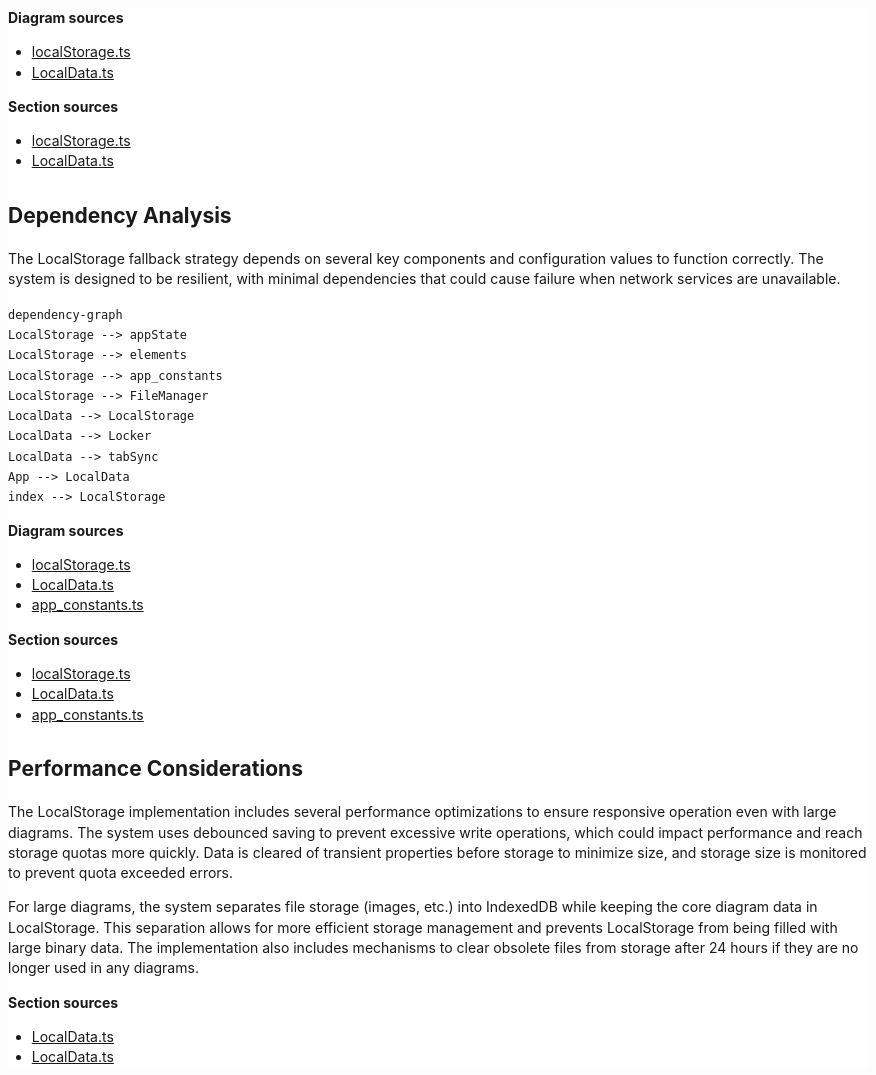 **Diagram sources**
- [localStorage.ts](file://excalidraw-app/data/localStorage.ts)
- [LocalData.ts](file://excalidraw-app/data/LocalData.ts)

**Section sources**
- [localStorage.ts](file://excalidraw-app/data/localStorage.ts#L1-L102)
- [LocalData.ts](file://excalidraw-app/data/LocalData.ts#L1-L259)

## Dependency Analysis
The LocalStorage fallback strategy depends on several key components and configuration values to function correctly. The system is designed to be resilient, with minimal dependencies that could cause failure when network services are unavailable.

```mermaid
dependency-graph
LocalStorage --> appState
LocalStorage --> elements
LocalStorage --> app_constants
LocalStorage --> FileManager
LocalData --> LocalStorage
LocalData --> Locker
LocalData --> tabSync
App --> LocalData
index --> LocalStorage
```

**Diagram sources**
- [localStorage.ts](file://excalidraw-app/data/localStorage.ts)
- [LocalData.ts](file://excalidraw-app/data/LocalData.ts)
- [app_constants.ts](file://excalidraw-app/app_constants.ts)

**Section sources**
- [localStorage.ts](file://excalidraw-app/data/localStorage.ts#L1-L102)
- [LocalData.ts](file://excalidraw-app/data/LocalData.ts#L1-L259)
- [app_constants.ts](file://excalidraw-app/app_constants.ts#L1-L60)

## Performance Considerations
The LocalStorage implementation includes several performance optimizations to ensure responsive operation even with large diagrams. The system uses debounced saving to prevent excessive write operations, which could impact performance and reach storage quotas more quickly. Data is cleared of transient properties before storage to minimize size, and storage size is monitored to prevent quota exceeded errors.

For large diagrams, the system separates file storage (images, etc.) into IndexedDB while keeping the core diagram data in LocalStorage. This separation allows for more efficient storage management and prevents LocalStorage from being filled with large binary data. The implementation also includes mechanisms to clear obsolete files from storage after 24 hours if they are no longer used in any diagrams.

**Section sources**
- [LocalData.ts](file://excalidraw-app/data/LocalData.ts#L47-L79)
- [LocalData.ts](file://excalidraw-app/data/LocalData.ts#L200-L250)
